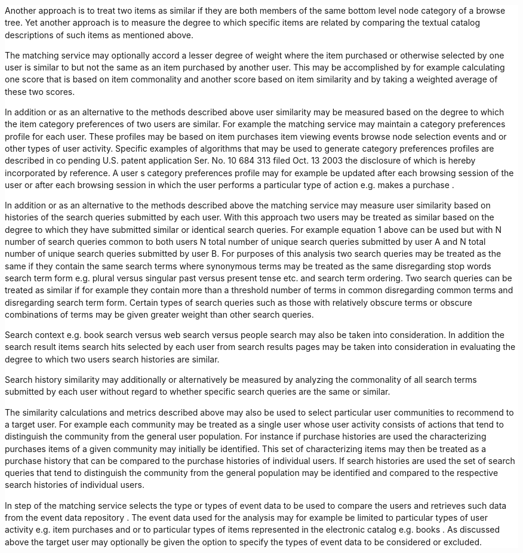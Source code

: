 Another approach is to treat two items as similar if they are both members of the same bottom level node category of a browse tree. Yet another approach is to measure the degree to which specific items are related by comparing the textual catalog descriptions of such items as mentioned above.

The matching service may optionally accord a lesser degree of weight where the item purchased or otherwise selected by one user is similar to but not the same as an item purchased by another user. This may be accomplished by for example calculating one score that is based on item commonality and another score based on item similarity and by taking a weighted average of these two scores.

In addition or as an alternative to the methods described above user similarity may be measured based on the degree to which the item category preferences of two users are similar. For example the matching service may maintain a category preferences profile for each user. These profiles may be based on item purchases item viewing events browse node selection events and or other types of user activity. Specific examples of algorithms that may be used to generate category preferences profiles are described in co pending U.S. patent application Ser. No. 10 684 313 filed Oct. 13 2003 the disclosure of which is hereby incorporated by reference. A user s category preferences profile may for example be updated after each browsing session of the user or after each browsing session in which the user performs a particular type of action e.g. makes a purchase .

In addition or as an alternative to the methods described above the matching service may measure user similarity based on histories of the search queries submitted by each user. With this approach two users may be treated as similar based on the degree to which they have submitted similar or identical search queries. For example equation 1 above can be used but with N number of search queries common to both users N total number of unique search queries submitted by user A and N total number of unique search queries submitted by user B. For purposes of this analysis two search queries may be treated as the same if they contain the same search terms where synonymous terms may be treated as the same disregarding stop words search term form e.g. plural versus singular past versus present tense etc. and search term ordering. Two search queries can be treated as similar if for example they contain more than a threshold number of terms in common disregarding common terms and disregarding search term form. Certain types of search queries such as those with relatively obscure terms or obscure combinations of terms may be given greater weight than other search queries.

Search context e.g. book search versus web search versus people search may also be taken into consideration. In addition the search result items search hits selected by each user from search results pages may be taken into consideration in evaluating the degree to which two users search histories are similar.

Search history similarity may additionally or alternatively be measured by analyzing the commonality of all search terms submitted by each user without regard to whether specific search queries are the same or similar.

The similarity calculations and metrics described above may also be used to select particular user communities to recommend to a target user. For example each community may be treated as a single user whose user activity consists of actions that tend to distinguish the community from the general user population. For instance if purchase histories are used the characterizing purchases items of a given community may initially be identified. This set of characterizing items may then be treated as a purchase history that can be compared to the purchase histories of individual users. If search histories are used the set of search queries that tend to distinguish the community from the general population may be identified and compared to the respective search histories of individual users.

In step of the matching service selects the type or types of event data to be used to compare the users and retrieves such data from the event data repository . The event data used for the analysis may for example be limited to particular types of user activity e.g. item purchases and or to particular types of items represented in the electronic catalog e.g. books . As discussed above the target user may optionally be given the option to specify the types of event data to be considered or excluded.
